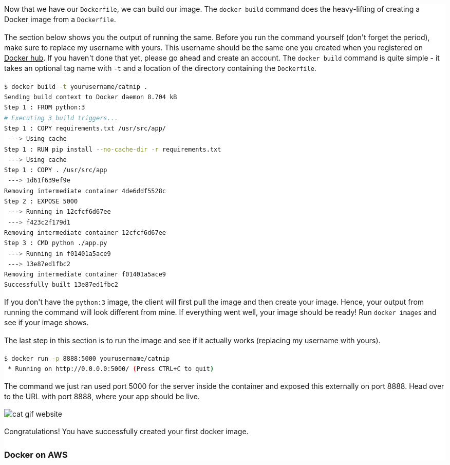 Now that we have our `Dockerfile`, we can build our image. The `docker build` command does the heavy-lifting of creating a Docker image from a `Dockerfile`.

The section below shows you the output of running the same. Before you run the command yourself (don't forget the period), make sure to replace my username with yours. This username should be the same one you created when you registered on [Docker hub](https://hub.docker.com). If you haven't done that yet, please go ahead and create an account. The `docker build` command is quite simple - it takes an optional tag name with `-t` and a location of the directory containing the `Dockerfile`.

```bash
$ docker build -t yourusername/catnip .
Sending build context to Docker daemon 8.704 kB
Step 1 : FROM python:3
# Executing 3 build triggers...
Step 1 : COPY requirements.txt /usr/src/app/
 ---> Using cache
Step 1 : RUN pip install --no-cache-dir -r requirements.txt
 ---> Using cache
Step 1 : COPY . /usr/src/app
 ---> 1d61f639ef9e
Removing intermediate container 4de6ddf5528c
Step 2 : EXPOSE 5000
 ---> Running in 12cfcf6d67ee
 ---> f423c2f179d1
Removing intermediate container 12cfcf6d67ee
Step 3 : CMD python ./app.py
 ---> Running in f01401a5ace9
 ---> 13e87ed1fbc2
Removing intermediate container f01401a5ace9
Successfully built 13e87ed1fbc2
```

If you don't have the `python:3` image, the client will first pull the image and then create your image. Hence, your output from running the command will look different from mine. If everything went well, your image should be ready! Run `docker images` and see if your image shows.

The last step in this section is to run the image and see if it actually works (replacing my username with yours).

```bash
$ docker run -p 8888:5000 yourusername/catnip
 * Running on http://0.0.0.0:5000/ (Press CTRL+C to quit)
```

The command we just ran used port 5000 for the server inside the container and exposed this externally on port 8888. Head over to the URL with port 8888, where your app should be live.

<picture>
  <source class="lazyload" type="image/webp" data-srcset="images/catgif.webp">
  <img class="lazyload" data-src="images/catgif.png" alt="cat gif website">
</picture>

Congratulations! You have successfully created your first docker image.

### Docker on AWS
